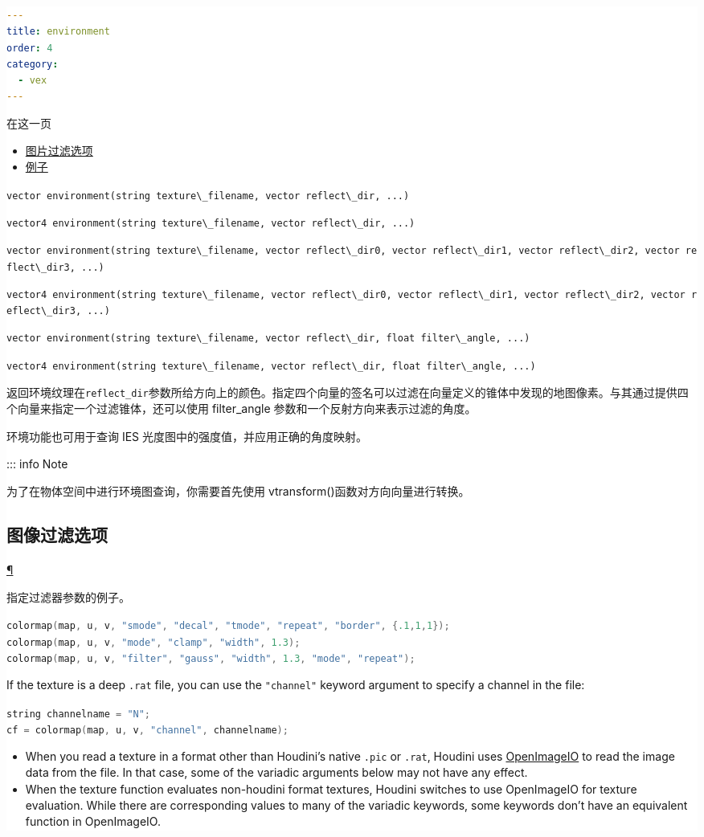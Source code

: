 ```yaml
---
title: environment
order: 4
category:
  - vex
---
```


在这一页

- [图片过滤选项](#image-filtering-options)
- [例子](#例子)

`vector environment(string texture\_filename, vector reflect\_dir, ...)`

`vector4 environment(string texture\_filename, vector reflect\_dir, ...)`

`vector environment(string texture\_filename, vector reflect\_dir0, vector reflect\_dir1, vector reflect\_dir2, vector reflect\_dir3, ...)`

`vector4 environment(string texture\_filename, vector reflect\_dir0, vector reflect\_dir1, vector reflect\_dir2, vector reflect\_dir3, ...)`

`vector environment(string texture\_filename, vector reflect\_dir, float filter\_angle, ...)`

`vector4 environment(string texture\_filename, vector reflect\_dir, float filter\_angle, ...)`

返回环境纹理在`reflect_dir`参数所给方向上的颜色。指定四个向量的签名可以过滤在向量定义的锥体中发现的地图像素。与其通过提供四个向量来指定一个过滤锥体，还可以使用 filter_angle 参数和一个反射方向来表示过滤的角度。

环境功能也可用于查询 IES 光度图中的强度值，并应用正确的角度映射。

::: info Note

为了在物体空间中进行环境图查询，你需要首先使用 vtransform()函数对方向向量进行转换。

## 图像过滤选项

[¶](#image-filtering-options)

指定过滤器参数的例子。

```c
colormap(map, u, v, "smode", "decal", "tmode", "repeat", "border", {.1,1,1});
colormap(map, u, v, "mode", "clamp", "width", 1.3);
colormap(map, u, v, "filter", "gauss", "width", 1.3, "mode", "repeat");

```

If the texture is a deep `.rat` file, you can use the `"channel"` keyword argument
to specify a channel in the file:

```c
string channelname = "N";
cf = colormap(map, u, v, "channel", channelname);
```

- When you read a texture in a format other than Houdini’s native `.pic` or `.rat`, Houdini uses [OpenImageIO](http://en.wikipedia.org/wiki/OpenImageIO) to read the image data from the file. In that case, some of the variadic arguments below may not have any effect.
- When the texture function evaluates non-houdini format textures, Houdini switches to use OpenImageIO for texture evaluation. While there are corresponding values to many of the variadic keywords, some keywords don’t have an equivalent function in OpenImageIO.
